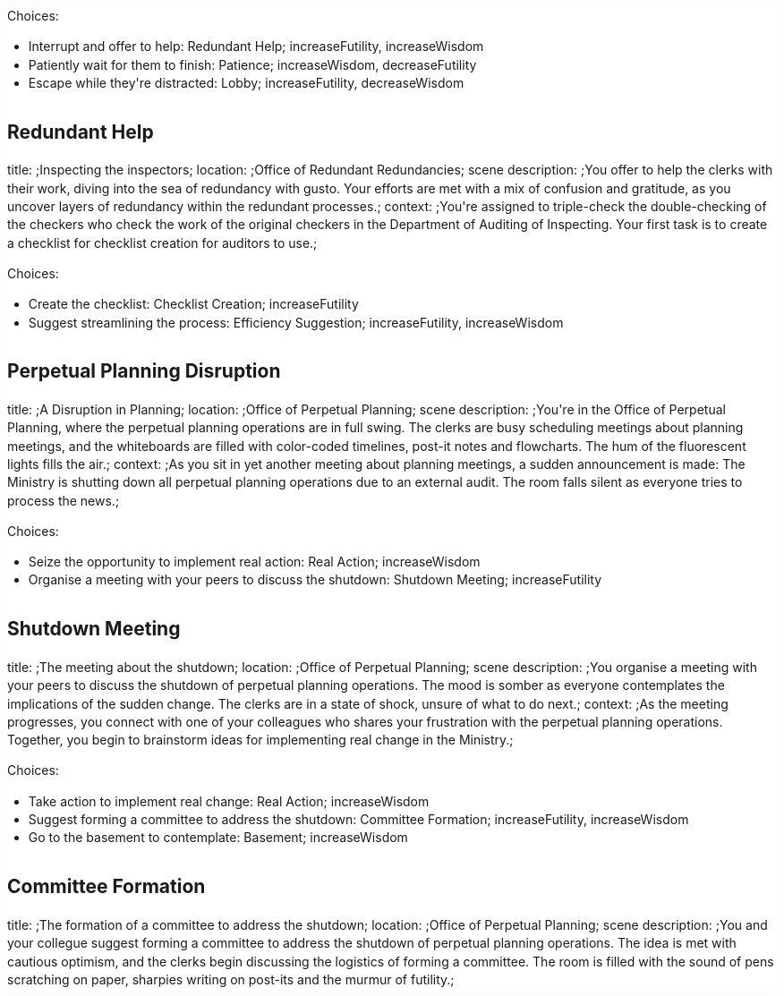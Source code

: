 Choices:
- Interrupt and offer to help: Redundant Help; increaseFutility, increaseWisdom
- Patiently wait for them to finish: Patience; increaseWisdom, decreaseFutility
- Escape while they're distracted: Lobby; increaseFutility, decreaseWisdom

## Redundant Help
title: ;Inspecting the inspectors;
location: ;Office of Redundant Redundancies;
scene description: ;You offer to help the clerks with their work, diving into the sea of redundancy with gusto. Your efforts are met with a mix of confusion and gratitude, as you uncover layers of redundancy within the redundant processes.;
context: ;You're assigned to triple-check the double-checking of the checkers who check the work of the original checkers in the Department of Auditing of Inspecting. Your first task is to create a checklist for checklist creation for auditors to use.;

Choices:
- Create the checklist: Checklist Creation; increaseFutility
- Suggest streamlining the process: Efficiency Suggestion; increaseFutility, increaseWisdom

## Perpetual Planning Disruption
title: ;A Disruption in Planning;
location: ;Office of Perpetual Planning;
scene description: ;You're in the Office of Perpetual Planning, where the perpetual planning operations are in full swing. The clerks are busy scheduling meetings about planning meetings, and the whiteboards are filled with color-coded timelines, post-it notes and flowcharts. The hum of the fluorescent lights fills the air.;
context: ;As you sit in yet another meeting about planning meetings, a sudden announcement is made: The Ministry is shutting down all perpetual planning operations due to an external audit. The room falls silent as everyone tries to process the news.;

Choices:
- Seize the opportunity to implement real action: Real Action; increaseWisdom
- Organise a meeting with your peers to discuss the shutdown: Shutdown Meeting; increaseFutility

## Shutdown Meeting
title: ;The meeting about the shutdown;
location: ;Office of Perpetual Planning;
scene description: ;You organise a meeting with your peers to discuss the shutdown of perpetual planning operations. The mood is somber as everyone contemplates the implications of the sudden change. The clerks are in a state of shock, unsure of what to do next.;
context: ;As the meeting progresses, you connect with one of your colleagues who shares your frustration with the perpetual planning operations. Together, you begin to brainstorm ideas for implementing real change in the Ministry.;

Choices:
- Take action to implement real change: Real Action; increaseWisdom
- Suggest forming a committee to address the shutdown: Committee Formation; increaseFutility, increaseWisdom
- Go to the basement to contemplate: Basement; increaseWisdom

## Committee Formation
title: ;The formation of a committee to address the shutdown;
location: ;Office of Perpetual Planning;
scene description: ;You and your collegue suggest forming a committee to address the shutdown of perpetual planning operations. The idea is met with cautious optimism, and the clerks begin discussing the logistics of forming a committee. The room is filled with the sound of pens scratching on paper, sharpies writing on post-its and the murmur of futility.;

